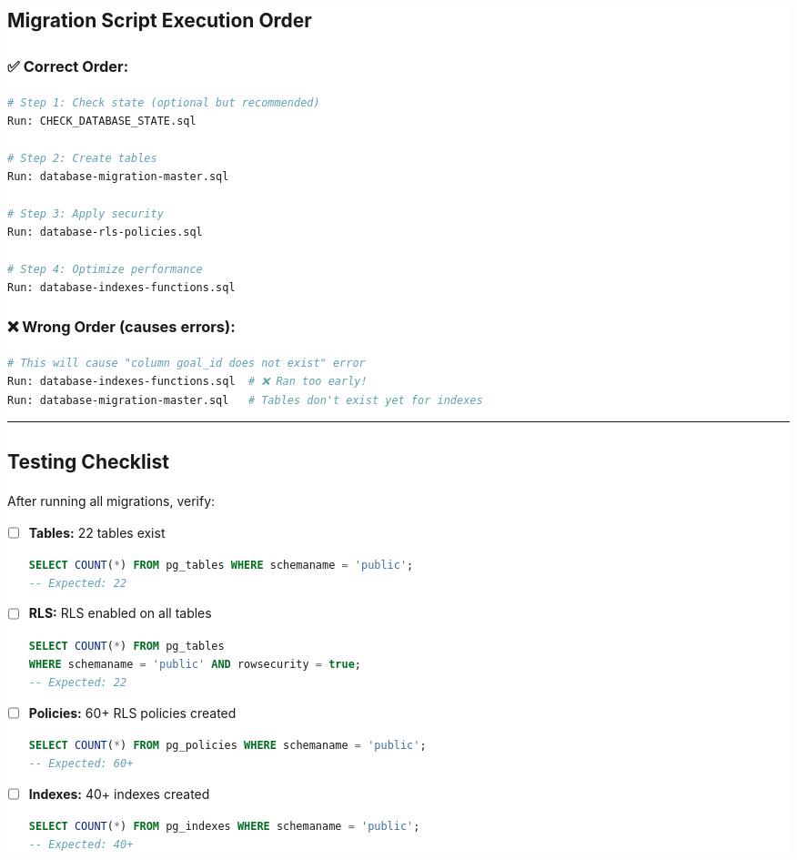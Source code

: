 
## Migration Script Execution Order

### ✅ Correct Order:
```bash
# Step 1: Check state (optional but recommended)
Run: CHECK_DATABASE_STATE.sql

# Step 2: Create tables
Run: database-migration-master.sql

# Step 3: Apply security
Run: database-rls-policies.sql

# Step 4: Optimize performance
Run: database-indexes-functions.sql
```

### ❌ Wrong Order (causes errors):
```bash
# This will cause "column goal_id does not exist" error
Run: database-indexes-functions.sql  # ❌ Ran too early!
Run: database-migration-master.sql   # Tables don't exist yet for indexes
```

---

## Testing Checklist

After running all migrations, verify:

- [ ] **Tables:** 22 tables exist
  ```sql
  SELECT COUNT(*) FROM pg_tables WHERE schemaname = 'public';
  -- Expected: 22
  ```

- [ ] **RLS:** RLS enabled on all tables
  ```sql
  SELECT COUNT(*) FROM pg_tables
  WHERE schemaname = 'public' AND rowsecurity = true;
  -- Expected: 22
  ```

- [ ] **Policies:** 60+ RLS policies created
  ```sql
  SELECT COUNT(*) FROM pg_policies WHERE schemaname = 'public';
  -- Expected: 60+
  ```

- [ ] **Indexes:** 40+ indexes created
  ```sql
  SELECT COUNT(*) FROM pg_indexes WHERE schemaname = 'public';
  -- Expected: 40+
  ```
